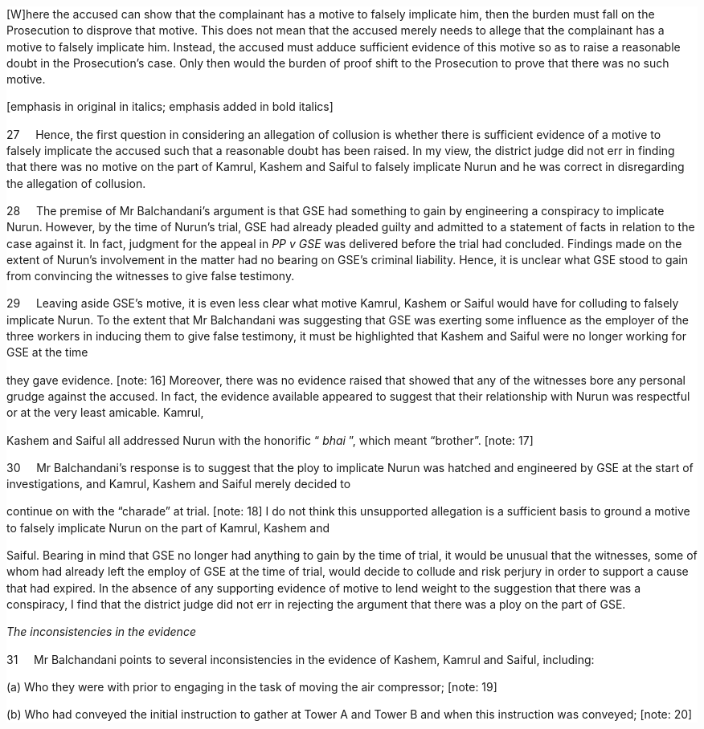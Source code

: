  [W]here the accused can show that the complainant has a motive to falsely implicate him, then the burden must fall on the Prosecution to disprove that motive. This does not mean that the accused merely needs to allege that the complainant has a motive to falsely implicate him. Instead, the accused must adduce sufficient evidence of this motive so as to raise a reasonable doubt in the Prosecution’s case. Only then would the burden of proof shift to the Prosecution to prove that there was no such motive. 

 [emphasis in original in italics; emphasis added in bold italics] 

27     Hence, the first question in considering an allegation of collusion is whether there is sufficient evidence of a motive to falsely implicate the accused such that a reasonable doubt has been raised. In my view, the district judge did not err in finding that there was no motive on the part of Kamrul, Kashem and Saiful to falsely implicate Nurun and he was correct in disregarding the allegation of collusion. 

28     The premise of Mr Balchandani’s argument is that GSE had something to gain by engineering a conspiracy to implicate Nurun. However, by the time of Nurun’s trial, GSE had already pleaded guilty and admitted to a statement of facts in relation to the case against it. In fact, judgment for the appeal in _PP v GSE_ was delivered before the trial had concluded. Findings made on the extent of Nurun’s involvement in the matter had no bearing on GSE’s criminal liability. Hence, it is unclear what GSE stood to gain from convincing the witnesses to give false testimony. 

29     Leaving aside GSE’s motive, it is even less clear what motive Kamrul, Kashem or Saiful would have for colluding to falsely implicate Nurun. To the extent that Mr Balchandani was suggesting that GSE was exerting some influence as the employer of the three workers in inducing them to give false testimony, it must be highlighted that Kashem and Saiful were no longer working for GSE at the time 

they gave evidence. [note: 16] Moreover, there was no evidence raised that showed that any of the witnesses bore any personal grudge against the accused. In fact, the evidence available appeared to suggest that their relationship with Nurun was respectful or at the very least amicable. Kamrul, 

Kashem and Saiful all addressed Nurun with the honorific “ _bhai_ ”, which meant “brother”. [note: 17] 

30     Mr Balchandani’s response is to suggest that the ploy to implicate Nurun was hatched and engineered by GSE at the start of investigations, and Kamrul, Kashem and Saiful merely decided to 

continue on with the “charade” at trial. [note: 18] I do not think this unsupported allegation is a sufficient basis to ground a motive to falsely implicate Nurun on the part of Kamrul, Kashem and 


Saiful. Bearing in mind that GSE no longer had anything to gain by the time of trial, it would be unusual that the witnesses, some of whom had already left the employ of GSE at the time of trial, would decide to collude and risk perjury in order to support a cause that had expired. In the absence of any supporting evidence of motive to lend weight to the suggestion that there was a conspiracy, I find that the district judge did not err in rejecting the argument that there was a ploy on the part of GSE. 

_The inconsistencies in the evidence_ 

31     Mr Balchandani points to several inconsistencies in the evidence of Kashem, Kamrul and Saiful, including: 

 (a) Who they were with prior to engaging in the task of moving the air compressor; [note: 19] 

 (b) Who had conveyed the initial instruction to gather at Tower A and Tower B and when this instruction was conveyed; [note: 20] 
